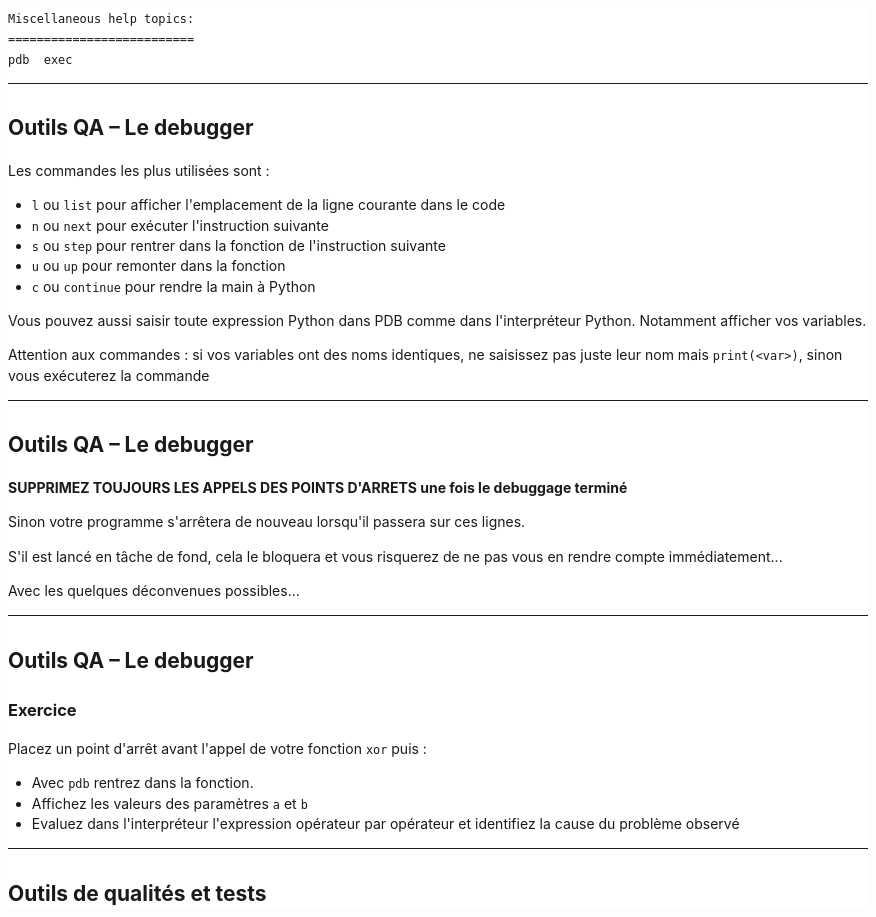     Miscellaneous help topics:
    ==========================
    pdb  exec


--------------------------------------------------------------------------------

## Outils QA – Le debugger

Les commandes les plus utilisées sont :

- `l` ou `list` pour afficher l'emplacement de la ligne courante dans le code
- `n` ou `next` pour exécuter l'instruction suivante
- `s` ou `step` pour rentrer dans la fonction de l'instruction suivante
- `u` ou `up` pour remonter dans la fonction
- `c` ou `continue` pour rendre la main à Python

Vous pouvez aussi saisir toute expression Python dans PDB comme dans
 l'interpréteur Python. Notamment afficher vos variables.

Attention aux commandes : si vos variables ont des noms identiques, ne saisissez pas
 juste leur nom mais `print(<var>)`, sinon vous exécuterez la commande 


--------------------------------------------------------------------------------

## Outils QA – Le debugger

**SUPPRIMEZ TOUJOURS LES APPELS DES POINTS D'ARRETS une fois le
 debuggage terminé**

Sinon votre programme s'arrêtera de nouveau lorsqu'il passera sur ces
 lignes.

S'il est lancé en tâche de fond, cela le bloquera et vous risquerez
 de ne pas vous en rendre compte immédiatement... 

Avec les quelques déconvenues possibles...


--------------------------------------------------------------------------------

## Outils QA – Le debugger

### Exercice

Placez un point d'arrêt avant l'appel de votre fonction `xor` puis :

- Avec `pdb` rentrez dans la fonction.
- Affichez les valeurs des paramètres `a` et `b`
- Evaluez dans l'interpréteur l'expression opérateur par opérateur et
 identifiez la cause du problème observé

--------------------------------------------------------------------------------

## Outils de qualités et tests
